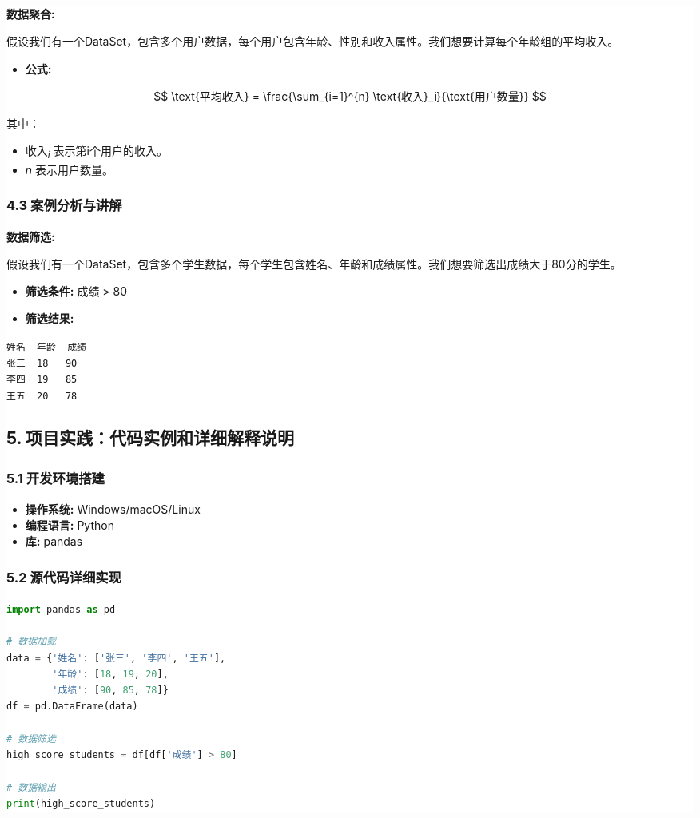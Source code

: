 **数据聚合:**

假设我们有一个DataSet，包含多个用户数据，每个用户包含年龄、性别和收入属性。我们想要计算每个年龄组的平均收入。

* **公式:**

$$
\text{平均收入} = \frac{\sum_{i=1}^{n} \text{收入}_i}{\text{用户数量}}
$$

其中：

* $\text{收入}_i$ 表示第i个用户的收入。
* $n$ 表示用户数量。

### 4.3  案例分析与讲解

**数据筛选:**

假设我们有一个DataSet，包含多个学生数据，每个学生包含姓名、年龄和成绩属性。我们想要筛选出成绩大于80分的学生。

* **筛选条件:** 成绩 > 80

* **筛选结果:** 

```
姓名  年龄  成绩
张三  18   90
李四  19   85
王五  20   78
```

## 5. 项目实践：代码实例和详细解释说明

### 5.1  开发环境搭建

* **操作系统:** Windows/macOS/Linux
* **编程语言:** Python
* **库:** pandas

### 5.2  源代码详细实现

```python
import pandas as pd

# 数据加载
data = {'姓名': ['张三', '李四', '王五'],
        '年龄': [18, 19, 20],
        '成绩': [90, 85, 78]}
df = pd.DataFrame(data)

# 数据筛选
high_score_students = df[df['成绩'] > 80]

# 数据输出
print(high_score_students)
```
